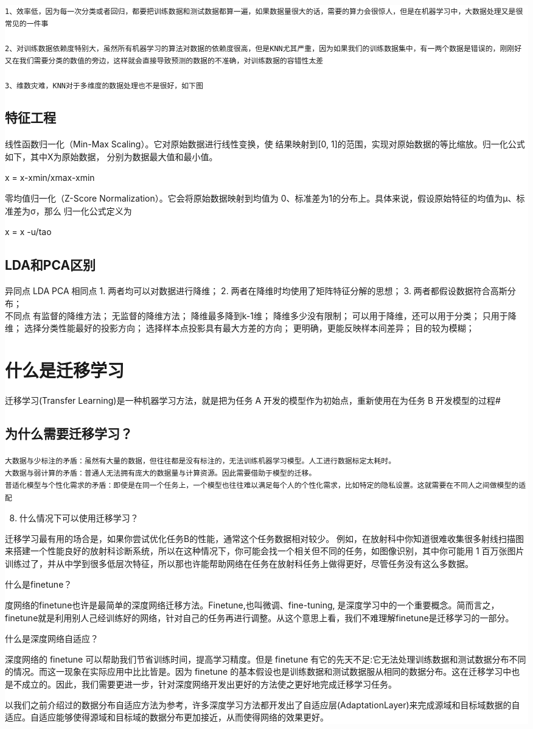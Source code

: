     1、效率低，因为每一次分类或者回归，都要把训练数据和测试数据都算一遍，如果数据量很大的话，需要的算力会很惊人，但是在机器学习中，大数据处理又是很常见的一件事

    2、对训练数据依赖度特别大，虽然所有机器学习的算法对数据的依赖度很高，但是KNN尤其严重，因为如果我们的训练数据集中，有一两个数据是错误的，刚刚好又在我们需要分类的数值的旁边，这样就会直接导致预测的数据的不准确，对训练数据的容错性太差

    3、维数灾难，KNN对于多维度的数据处理也不是很好，如下图

## 特征工程


线性函数归一化（Min-Max Scaling）。它对原始数据进行线性变换，使 结果映射到[0, 1]的范围，实现对原始数据的等比缩放。归一化公式如下，其中X为原始数据， 分别为数据最大值和最小值。

x = x-xmin/xmax-xmin

零均值归一化（Z-Score Normalization）。它会将原始数据映射到均值为 0、标准差为1的分布上。具体来说，假设原始特征的均值为μ、标准差为σ，那么 归一化公式定义为

x = x -u/tao

## LDA和PCA区别
异同点 	LDA 	PCA
相同点 	1. 两者均可以对数据进行降维；
2. 两者在降维时均使用了矩阵特征分解的思想；
3. 两者都假设数据符合高斯分布； 	
不同点 	有监督的降维方法； 	无监督的降维方法；
	降维最多降到k-1维； 	降维多少没有限制；
	可以用于降维，还可以用于分类； 	只用于降维；
	选择分类性能最好的投影方向； 	选择样本点投影具有最大方差的方向；
	更明确，更能反映样本间差异； 	目的较为模糊；


# 什么是迁移学习

迁移学习(Transfer Learning)是一种机器学习方法，就是把为任务 A 开发的模型作为初始点，重新使用在为任务 B 开发模型的过程#

## 为什么需要迁移学习？

    大数据与少标注的矛盾：虽然有大量的数据，但往往都是没有标注的，无法训练机器学习模型。人工进行数据标定太耗时。
    大数据与弱计算的矛盾：普通人无法拥有庞大的数据量与计算资源。因此需要借助于模型的迁移。
    普适化模型与个性化需求的矛盾：即使是在同一个任务上，一个模型也往往难以满足每个人的个性化需求，比如特定的隐私设置。这就需要在不同人之间做模型的适配
8. 什么情况下可以使用迁移学习？

迁移学习最有用的场合是，如果你尝试优化任务B的性能，通常这个任务数据相对较少。 例如，在放射科中你知道很难收集很多射线扫描图来搭建一个性能良好的放射科诊断系统，所以在这种情况下，你可能会找一个相关但不同的任务，如图像识别，其中你可能用 1 百万张图片训练过了，并从中学到很多低层次特征，所以那也许能帮助网络在任务在放射科任务上做得更好，尽管任务没有这么多数据。

什么是finetune？

度网络的finetune也许是最简单的深度网络迁移方法。Finetune,也叫微调、fine-tuning, 是深度学习中的一个重要概念。简而言之，finetune就是利用别人己经训练好的网络，针对自己的任务再进行调整。从这个意思上看，我们不难理解finetune是迁移学习的一部分。

什么是深度网络自适应？

深度网络的 finetune 可以帮助我们节省训练时间，提高学习精度。但是 finetune 有它的先天不足:它无法处理训练数据和测试数据分布不同的情况。而这一现象在实际应用中比比皆是。因为 finetune 的基本假设也是训练数据和测试数据服从相同的数据分布。这在迁移学习中也是不成立的。因此，我们需要更进一步，针对深度网络开发出更好的方法使之更好地完成迁移学习任务。

以我们之前介绍过的数据分布自适应方法为参考，许多深度学习方法都开发出了自适应层(AdaptationLayer)来完成源域和目标域数据的自适应。自适应能够使得源域和目标域的数据分布更加接近，从而使得网络的效果更好。

